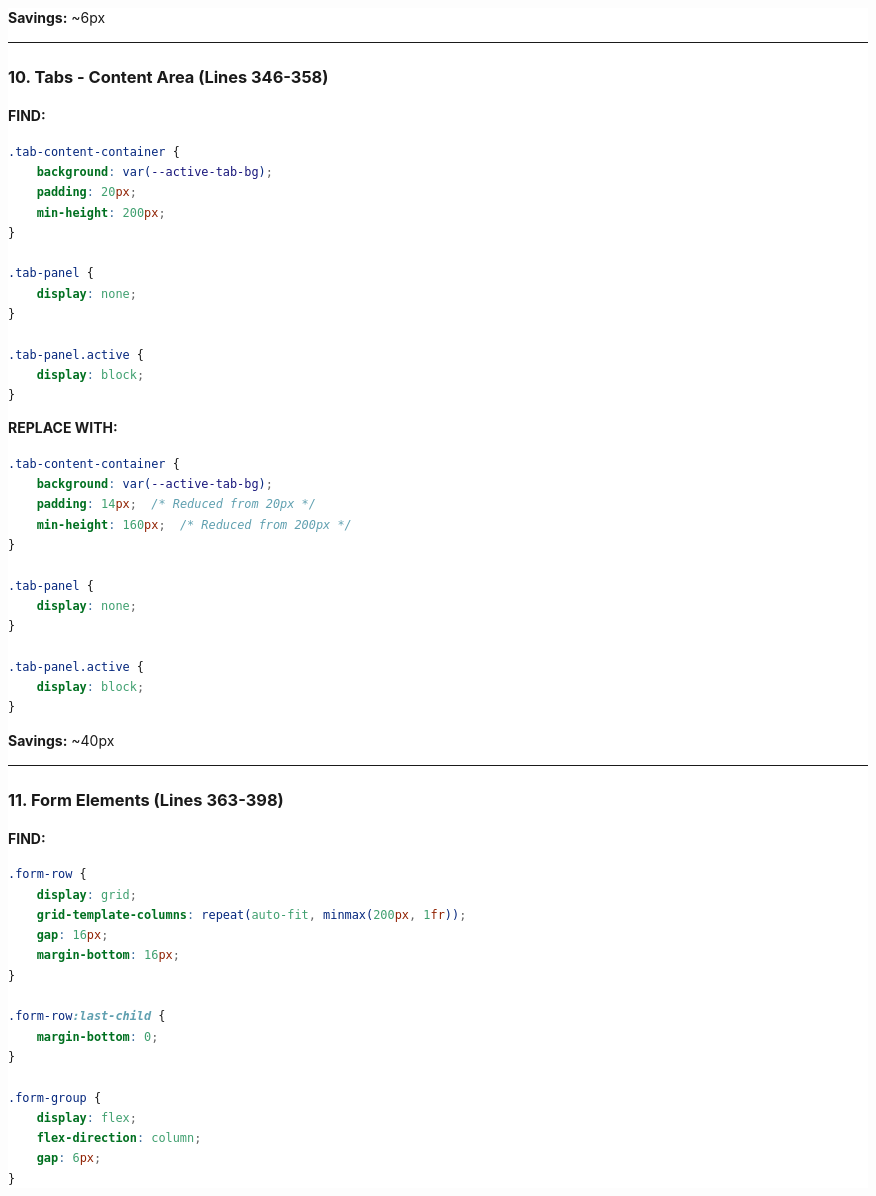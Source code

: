 ```css
```

**Savings:** ~6px

---

### 10. Tabs - Content Area (Lines 346-358)

**FIND:**
```css
.tab-content-container {
    background: var(--active-tab-bg);
    padding: 20px;
    min-height: 200px;
}

.tab-panel {
    display: none;
}

.tab-panel.active {
    display: block;
}
```

**REPLACE WITH:**
```css
.tab-content-container {
    background: var(--active-tab-bg);
    padding: 14px;  /* Reduced from 20px */
    min-height: 160px;  /* Reduced from 200px */
}

.tab-panel {
    display: none;
}

.tab-panel.active {
    display: block;
}
```

**Savings:** ~40px

---

### 11. Form Elements (Lines 363-398)

**FIND:**
```css
.form-row {
    display: grid;
    grid-template-columns: repeat(auto-fit, minmax(200px, 1fr));
    gap: 16px;
    margin-bottom: 16px;
}

.form-row:last-child {
    margin-bottom: 0;
}

.form-group {
    display: flex;
    flex-direction: column;
    gap: 6px;
}
```